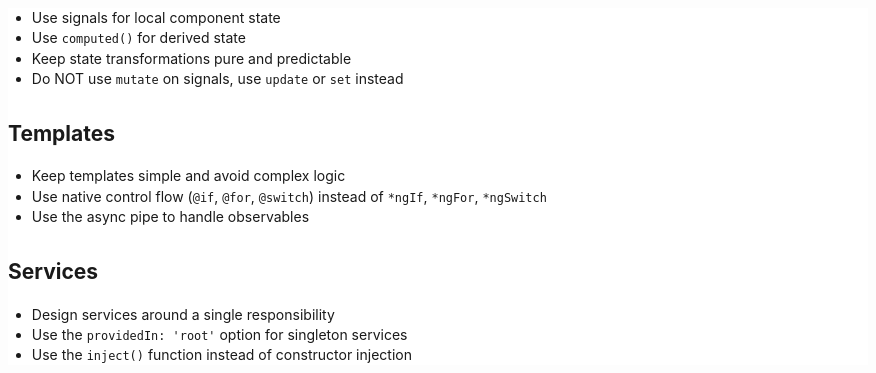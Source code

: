 - Use signals for local component state
- Use `computed()` for derived state
- Keep state transformations pure and predictable
- Do NOT use `mutate` on signals, use `update` or `set` instead
## Templates
- Keep templates simple and avoid complex logic
- Use native control flow (`@if`, `@for`, `@switch`) instead of `*ngIf`, `*ngFor`, `*ngSwitch`
- Use the async pipe to handle observables
## Services
- Design services around a single responsibility
- Use the `providedIn: 'root'` option for singleton services
- Use the `inject()` function instead of constructor injection